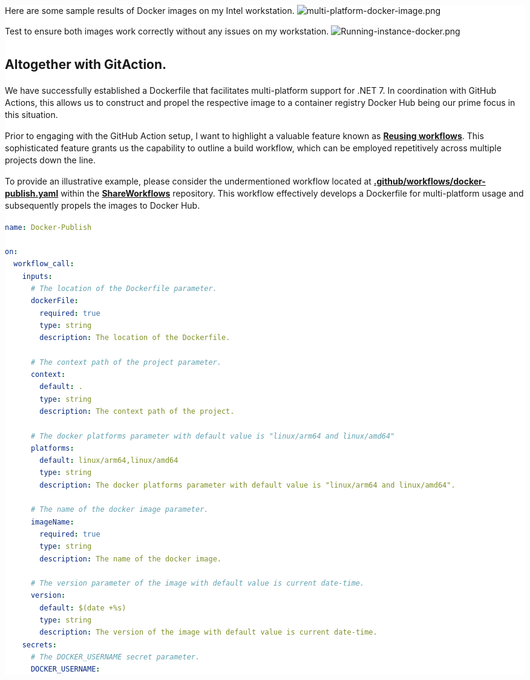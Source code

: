 Here are some sample results of Docker images on my Intel workstation.
![multi-platform-docker-image.png](/assets/dotnet-multi-platform-dockerfile/multi-platform-docker-image.png)

Test to ensure both images work correctly without any issues on my workstation.
![Running-instance-docker.png](/assets/dotnet-multi-platform-dockerfile/Running-instance-docker.png)

## Altogether with GitAction.

We have successfully established a Dockerfile that facilitates multi-platform support for .NET 7.
In coordination with GitHub Actions, this allows us to construct and propel the respective image to a container registry
Docker Hub being our prime focus in this situation.

Prior to engaging with the GitHub Action setup, I want to highlight a valuable feature known as **[Reusing workflows](https://docs.github.com/en/actions/using-workflows/reusing-workflows)**.
This sophisticated feature grants us the capability to outline a build workflow, which can be employed repetitively across multiple projects down the line.

To provide an illustrative example, please consider the undermentioned workflow located at **[.github/workflows/docker-publish.yaml](https://github.com/baoduy/ShareWorkflows/blob/main/.github/workflows/docker-publish.yaml)** within the **[ShareWorkflows](https://github.com/baoduy/ShareWorkflows)** repository.
This workflow effectively develops a Dockerfile for multi-platform usage and subsequently propels the images to Docker Hub.

```yaml
name: Docker-Publish

on:
  workflow_call:
    inputs:
      # The location of the Dockerfile parameter.
      dockerFile:
        required: true
        type: string
        description: The location of the Dockerfile.

      # The context path of the project parameter.
      context:
        default: .
        type: string
        description: The context path of the project.

      # The docker platforms parameter with default value is "linux/arm64 and linux/amd64"
      platforms:
        default: linux/arm64,linux/amd64
        type: string
        description: The docker platforms parameter with default value is "linux/arm64 and linux/amd64".

      # The name of the docker image parameter.
      imageName:
        required: true
        type: string
        description: The name of the docker image.

      # The version parameter of the image with default value is current date-time.
      version:
        default: $(date +%s)
        type: string
        description: The version of the image with default value is current date-time.
    secrets:
      # The DOCKER_USERNAME secret parameter.
      DOCKER_USERNAME:
```